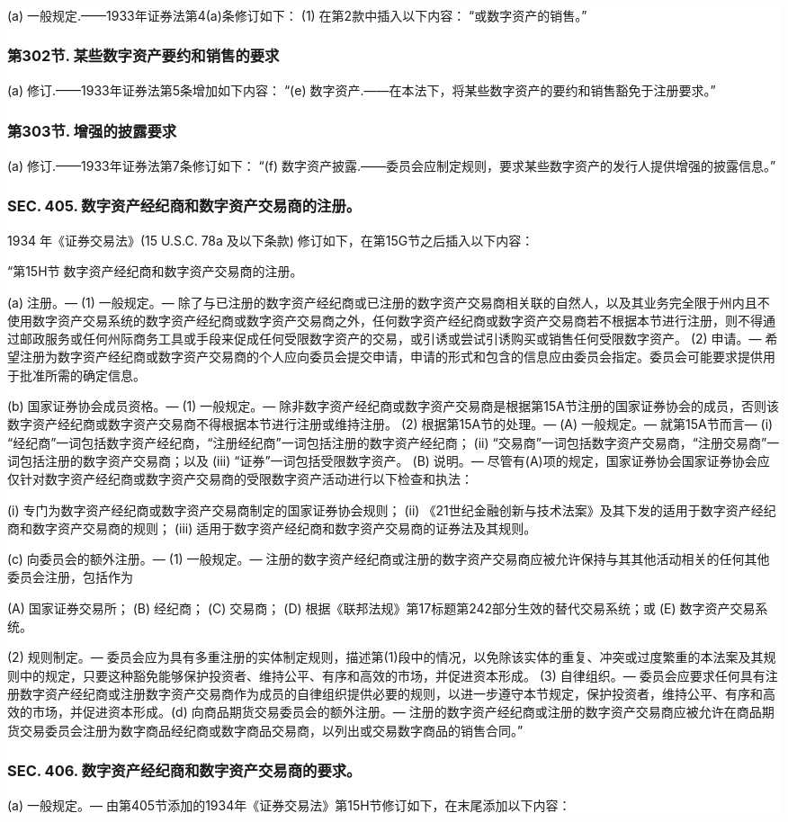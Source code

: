 (a) 一般规定.——1933年证券法第4(a)条修订如下：
    (1) 在第2款中插入以下内容：
        “或数字资产的销售。”

### 第302节. 某些数字资产要约和销售的要求

(a) 修订.——1933年证券法第5条增加如下内容：
    “(e) 数字资产.——在本法下，将某些数字资产的要约和销售豁免于注册要求。”

### 第303节. 增强的披露要求

(a) 修订.——1933年证券法第7条修订如下：
    “(f) 数字资产披露.——委员会应制定规则，要求某些数字资产的发行人提供增强的披露信息。”

### SEC. 405. 数字资产经纪商和数字资产交易商的注册。

1934 年《证券交易法》(15 U.S.C. 78a 及以下条款) 修订如下，在第15G节之后插入以下内容：

“第15H节 数字资产经纪商和数字资产交易商的注册。

(a) 注册。—
(1) 一般规定。— 除了与已注册的数字资产经纪商或已注册的数字资产交易商相关联的自然人，以及其业务完全限于州内且不使用数字资产交易系统的数字资产经纪商或数字资产交易商之外，任何数字资产经纪商或数字资产交易商若不根据本节进行注册，则不得通过邮政服务或任何州际商务工具或手段来促成任何受限数字资产的交易，或引诱或尝试引诱购买或销售任何受限数字资产。
(2) 申请。— 希望注册为数字资产经纪商或数字资产交易商的个人应向委员会提交申请，申请的形式和包含的信息应由委员会指定。委员会可能要求提供用于批准所需的确定信息。

(b) 国家证券协会成员资格。—
(1) 一般规定。— 除非数字资产经纪商或数字资产交易商是根据第15A节注册的国家证券协会的成员，否则该数字资产经纪商或数字资产交易商不得根据本节进行注册或维持注册。
(2) 根据第15A节的处理。—
(A) 一般规定。— 就第15A节而言—
(i) “经纪商”一词包括数字资产经纪商，“注册经纪商”一词包括注册的数字资产经纪商；
(ii) “交易商”一词包括数字资产交易商，“注册交易商”一词包括注册的数字资产交易商；以及
(iii) “证券”一词包括受限数字资产。
(B) 说明。— 尽管有(A)项的规定，国家证券协会国家证券协会应仅针对数字资产经纪商或数字资产交易商的受限数字资产活动进行以下检查和执法：

(i) 专门为数字资产经纪商或数字资产交易商制定的国家证券协会规则；
(ii) 《21世纪金融创新与技术法案》及其下发的适用于数字资产经纪商和数字资产交易商的规则；
(iii) 适用于数字资产经纪商和数字资产交易商的证券法及其规则。

(c) 向委员会的额外注册。—
(1) 一般规定。— 注册的数字资产经纪商或注册的数字资产交易商应被允许保持与其其他活动相关的任何其他委员会注册，包括作为

(A) 国家证券交易所；
(B) 经纪商；
(C) 交易商；
(D) 根据《联邦法规》第17标题第242部分生效的替代交易系统；或
(E) 数字资产交易系统。

(2) 规则制定。— 委员会应为具有多重注册的实体制定规则，描述第(1)段中的情况，以免除该实体的重复、冲突或过度繁重的本法案及其规则中的规定，只要这种豁免能够保护投资者、维持公平、有序和高效的市场，并促进资本形成。
(3) 自律组织。— 委员会应要求任何具有注册数字资产经纪商或注册数字资产交易商作为成员的自律组织提供必要的规则，以进一步遵守本节规定，保护投资者，维持公平、有序和高效的市场，并促进资本形成。(d) 向商品期货交易委员会的额外注册。— 注册的数字资产经纪商或注册的数字资产交易商应被允许在商品期货交易委员会注册为数字商品经纪商或数字商品交易商，以列出或交易数字商品的销售合同。”

### SEC. 406. 数字资产经纪商和数字资产交易商的要求。

(a) 一般规定。— 由第405节添加的1934年《证券交易法》第15H节修订如下，在末尾添加以下内容：
